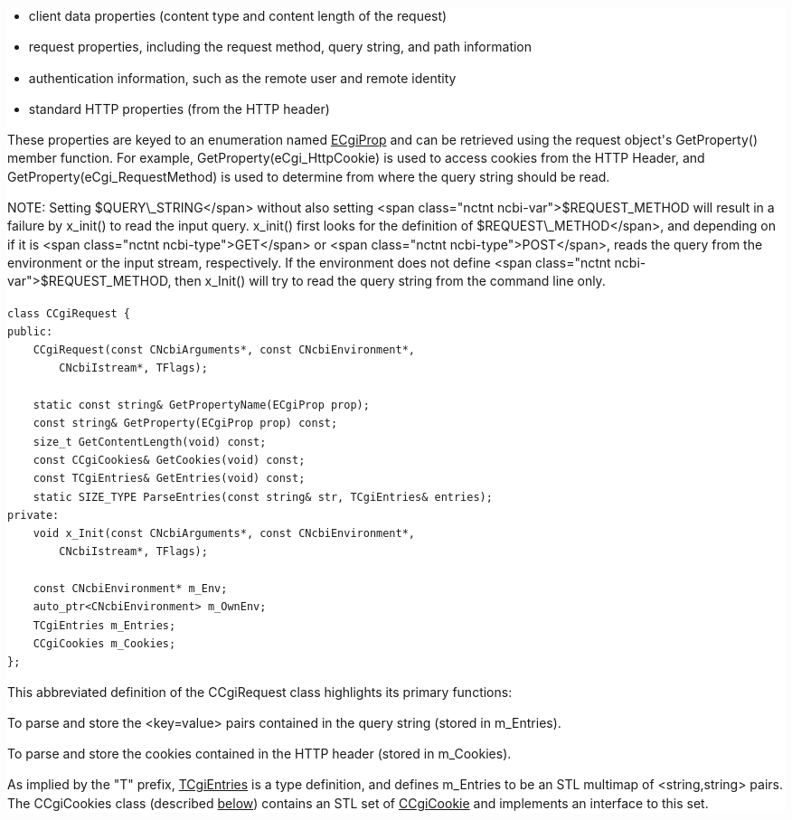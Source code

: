-   client data properties (content type and content length of the request)

-   request properties, including the request method, query string, and path information

-   authentication information, such as the remote user and remote identity

-   standard HTTP properties (from the HTTP header)

These properties are keyed to an enumeration named [ECgiProp](http://www.ncbi.nlm.nih.gov/IEB/ToolBox/CPP_DOC/doxyhtml/group__CGIReqRes.html#a8) and can be retrieved using the request object's <span class="nctnt ncbi-func">GetProperty()</span> member function. For example, <span class="nctnt ncbi-code">GetProperty(eCgi\_HttpCookie)</span> is used to access cookies from the HTTP Header, and <span class="nctnt ncbi-code">GetProperty(eCgi\_RequestMethod)</span> is used to determine from where the query string should be read.

<span class="nctnt highlight">NOTE:</span> Setting <span class="nctnt ncbi-var">$QUERY\_STRING</span> without also setting <span class="nctnt ncbi-var">$REQUEST\_METHOD</span> will result in a failure by <span class="nctnt ncbi-func">x\_init()</span> to read the input query. <span class="nctnt ncbi-func">x\_init()</span> first looks for the definition of <span class="nctnt ncbi-var">$REQUEST\_METHOD</span>, and depending on if it is <span class="nctnt ncbi-type">GET</span> or <span class="nctnt ncbi-type">POST</span>, reads the query from the environment or the input stream, respectively. If the environment does not define <span class="nctnt ncbi-var">$REQUEST\_METHOD</span>, then <span class="nctnt ncbi-func">x\_Init()</span> will try to read the query string from the command line only.

    class CCgiRequest { 
    public: 
        CCgiRequest(const CNcbiArguments*, const CNcbiEnvironment*, 
            CNcbiIstream*, TFlags); 

        static const string& GetPropertyName(ECgiProp prop); 
        const string& GetProperty(ECgiProp prop) const; 
        size_t GetContentLength(void) const; 
        const CCgiCookies& GetCookies(void) const; 
        const TCgiEntries& GetEntries(void) const; 
        static SIZE_TYPE ParseEntries(const string& str, TCgiEntries& entries); 
    private: 
        void x_Init(const CNcbiArguments*, const CNcbiEnvironment*, 
            CNcbiIstream*, TFlags); 

        const CNcbiEnvironment* m_Env; 
        auto_ptr<CNcbiEnvironment> m_OwnEnv; 
        TCgiEntries m_Entries; 
        CCgiCookies m_Cookies; 
    };

This abbreviated definition of the <span class="nctnt ncbi-class">CCgiRequest</span> class highlights its primary functions:

To parse and store the <span class="nctnt ncbi-monospace">\<key=value\></span> pairs contained in the query string (stored in <span class="nctnt ncbi-var">m\_Entries</span>).

To parse and store the cookies contained in the HTTP header (stored in <span class="nctnt ncbi-var">m\_Cookies</span>).

As implied by the "T" prefix, [TCgiEntries](http://www.ncbi.nlm.nih.gov/IEB/ToolBox/CPP_DOC/lxr/ident?i=TCgiEntries) is a type definition, and defines <span class="nctnt ncbi-var">m\_Entries</span> to be an STL multimap of <span class="nctnt ncbi-monospace">\<string,string\></span> pairs. The <span class="nctnt ncbi-class">CCgiCookies</span> class (described [below](#below-)) contains an STL set of [CCgiCookie](#ccgicookie-) and implements an interface to this set.
